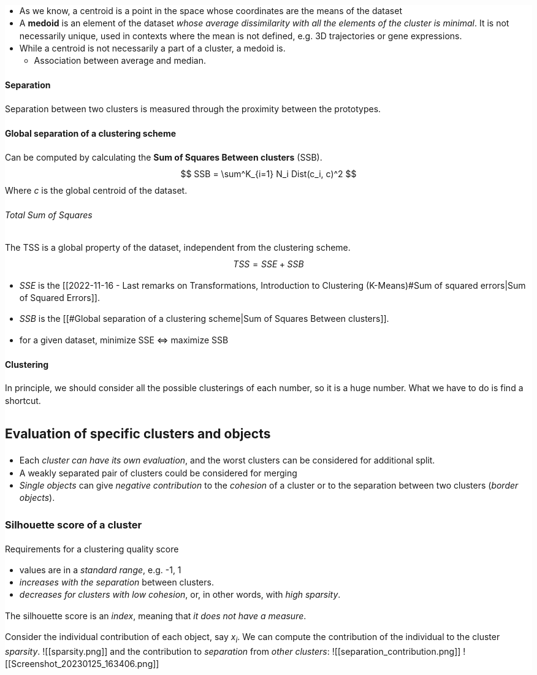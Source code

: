 - As we know, a centroid is a point in the space whose coordinates are the means of the dataset 
- A __medoid__ is an element of the dataset _whose average dissimilarity with all the elements of the cluster is minimal_. It is not necessarily unique, used in contexts where the mean is not defined, e.g. 3D trajectories or gene expressions. 
- While a centroid is not necessarily a part of a cluster, a medoid is. 
	- Association between average and median. 

#### Separation 
Separation between two clusters is measured through the proximity between the prototypes. 

#### Global separation of a clustering scheme
Can be computed by calculating the __Sum of Squares Between clusters__ (SSB). 
 $$
SSB = \sum^K_{i=1} N_i Dist(c_i, c)^2
$$
Where $c$ is the global centroid of the dataset. 

###### Total Sum of Squares 
The TSS is a global property of the dataset, independent from the clustering scheme. 
$$TSS = SSE + SSB$$

- $SSE$ is the [[2022-11-16 - Last remarks on Transformations, Introduction to Clustering (K-Means)#Sum of squared errors|Sum of Squared Errors]]. 
- $SSB$ is the [[#Global separation of a clustering scheme|Sum of Squares Between clusters]]. 

- for a given dataset, minimize SSE <=> maximize SSB

#### Clustering
In principle, we should consider all the possible clusterings of each number, so it is a huge number. 
What we have to do is find a shortcut.

## Evaluation of specific clusters and objects 
- Each _cluster can have its own evaluation_, and the worst clusters can be considered for additional split. 
- A weakly separated pair of clusters could be considered for merging 
- _Single objects_ can give _negative contribution_ to the _cohesion_ of a cluster or to the separation between two clusters (_border objects_).

### Silhouette score of a cluster 
Requirements for a clustering quality score 
- values are in a _standard range_, e.g. -1, 1 
- _increases with the separation_ between clusters. 
- _decreases for clusters with low cohesion_, or, in other words, with _high sparsity_.

The silhouette score is an _index_, meaning that _it does not have a measure_. 

Consider the individual contribution of each object, say $x_i$. 
We can compute the contribution of the individual to the cluster _sparsity_. 
![[sparsity.png]]
and the contribution to _separation_ from _other clusters_:
![[separation_contribution.png]]
![[Screenshot_20230125_163406.png]]
